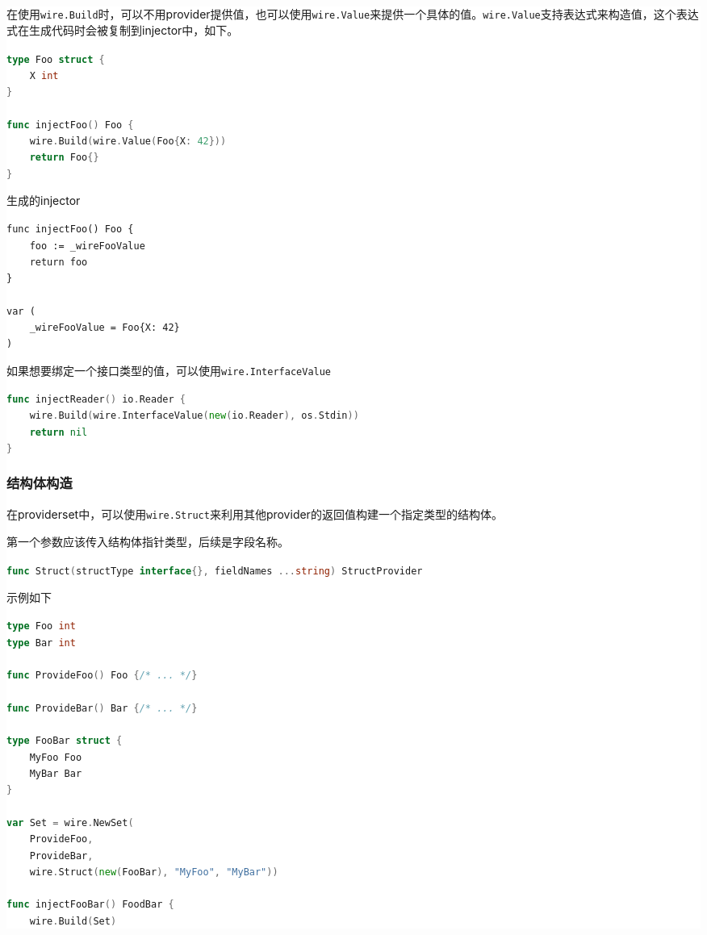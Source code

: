 在使用`wire.Build`时，可以不用provider提供值，也可以使用`wire.Value`来提供一个具体的值。`wire.Value`支持表达式来构造值，这个表达式在生成代码时会被复制到injector中，如下。

```go
type Foo struct {
    X int
}

func injectFoo() Foo {
    wire.Build(wire.Value(Foo{X: 42}))
    return Foo{}
}
```

生成的injector

```
func injectFoo() Foo {
    foo := _wireFooValue
    return foo
}

var (
    _wireFooValue = Foo{X: 42}
)
```

如果想要绑定一个接口类型的值，可以使用`wire.InterfaceValue`

```go
func injectReader() io.Reader {
    wire.Build(wire.InterfaceValue(new(io.Reader), os.Stdin))
    return nil
}
```



### 结构体构造

在providerset中，可以使用`wire.Struct`来利用其他provider的返回值构建一个指定类型的结构体。

第一个参数应该传入结构体指针类型，后续是字段名称。

```go
func Struct(structType interface{}, fieldNames ...string) StructProvider
```

示例如下

```go
type Foo int
type Bar int

func ProvideFoo() Foo {/* ... */}

func ProvideBar() Bar {/* ... */}

type FooBar struct {
    MyFoo Foo
    MyBar Bar
}

var Set = wire.NewSet(
    ProvideFoo,
    ProvideBar,
    wire.Struct(new(FooBar), "MyFoo", "MyBar"))

func injectFooBar() FoodBar {
    wire.Build(Set)
```